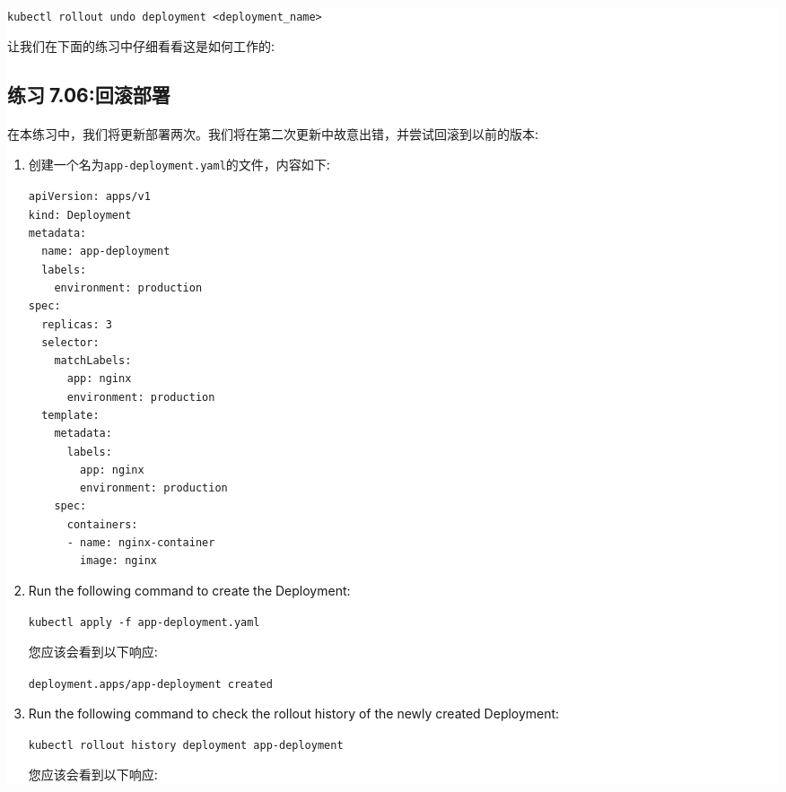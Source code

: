 ```
kubectl rollout undo deployment <deployment_name>
```

让我们在下面的练习中仔细看看这是如何工作的:

## 练习 7.06:回滚部署

在本练习中，我们将更新部署两次。我们将在第二次更新中故意出错，并尝试回滚到以前的版本:

1.  创建一个名为`app-deployment.yaml`的文件，内容如下:

    ```
    apiVersion: apps/v1
    kind: Deployment
    metadata:
      name: app-deployment
      labels:
        environment: production
    spec:
      replicas: 3
      selector:
        matchLabels:
          app: nginx
          environment: production
      template:
        metadata:
          labels:
            app: nginx
            environment: production
        spec:
          containers:
          - name: nginx-container
            image: nginx
    ```

2.  Run the following command to create the Deployment:

    ```
    kubectl apply -f app-deployment.yaml
    ```

    您应该会看到以下响应:

    ```
    deployment.apps/app-deployment created
    ```

3.  Run the following command to check the rollout history of the newly created Deployment:

    ```
    kubectl rollout history deployment app-deployment
    ```

    您应该会看到以下响应:
